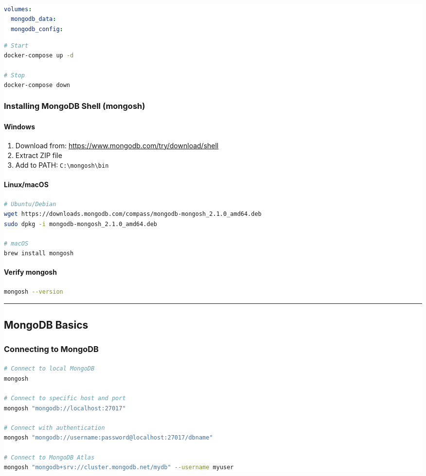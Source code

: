 ```yaml
volumes:
  mongodb_data:
  mongodb_config:
```

```bash
# Start
docker-compose up -d

# Stop
docker-compose down
```

### Installing MongoDB Shell (mongosh)

#### Windows

1. Download from: https://www.mongodb.com/try/download/shell
2. Extract ZIP file
3. Add to PATH: `C:\mongosh\bin`

#### Linux/macOS

```bash
# Ubuntu/Debian
wget https://downloads.mongodb.com/compass/mongodb-mongosh_2.1.0_amd64.deb
sudo dpkg -i mongodb-mongosh_2.1.0_amd64.deb

# macOS
brew install mongosh
```

#### Verify mongosh

```bash
mongosh --version
```

---

## MongoDB Basics

### Connecting to MongoDB

```bash
# Connect to local MongoDB
mongosh

# Connect to specific host and port
mongosh "mongodb://localhost:27017"

# Connect with authentication
mongosh "mongodb://username:password@localhost:27017/dbname"

# Connect to MongoDB Atlas
mongosh "mongodb+srv://cluster.mongodb.net/mydb" --username myuser
```
